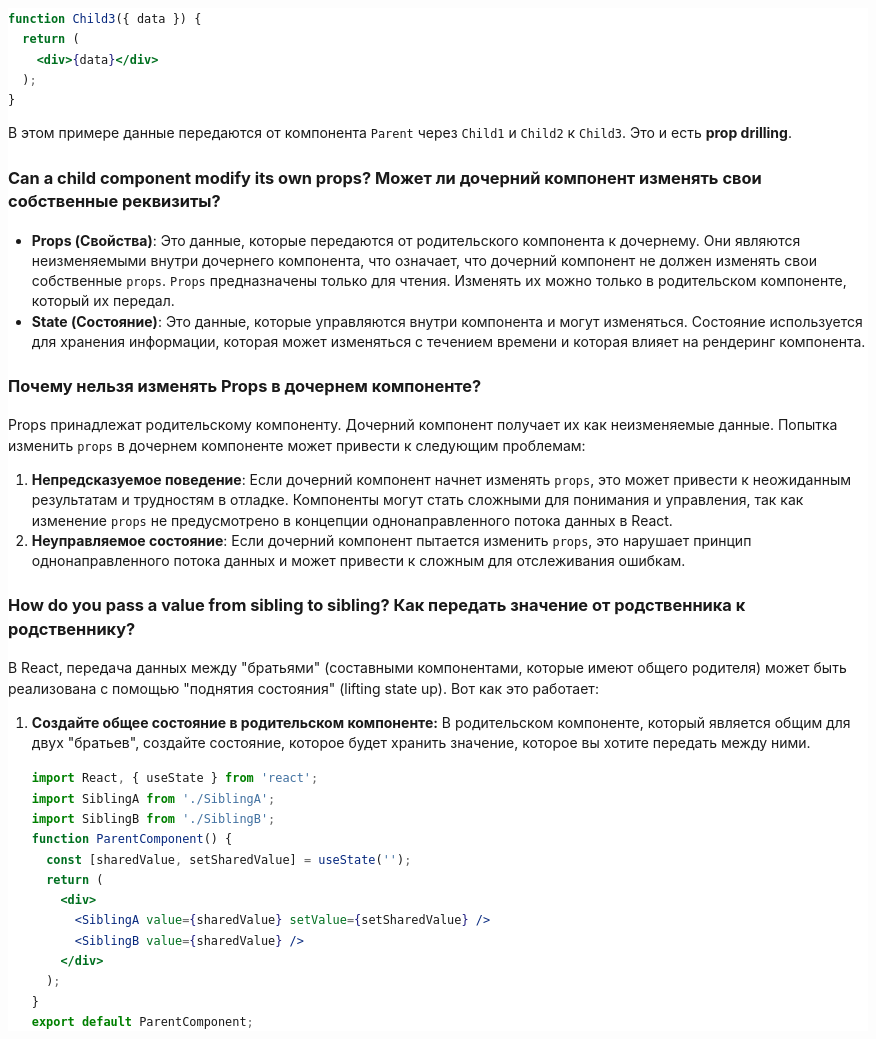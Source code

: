 ```jsx
function Child3({ data }) {
  return (
    <div>{data}</div>
  );
}
```

В этом примере данные передаются от компонента `Parent` через `Child1` и `Child2` к `Child3`. Это и есть **prop drilling**.

### Can a child component modify its own props? Может ли дочерний компонент изменять свои собственные реквизиты?

- **Props (Свойства)**: Это данные, которые передаются от родительского компонента к дочернему. Они являются неизменяемыми внутри дочернего компонента, что означает, что дочерний компонент не должен изменять свои собственные `props`. `Props` предназначены только для чтения. Изменять их можно только в родительском компоненте, который их передал.
- **State (Состояние)**: Это данные, которые управляются внутри компонента и могут изменяться. Состояние используется для хранения информации, которая может изменяться с течением времени и которая влияет на рендеринг компонента.

### Почему нельзя изменять Props в дочернем компоненте?

Props принадлежат родительскому компоненту. Дочерний компонент получает их как неизменяемые данные. Попытка изменить `props` в дочернем компоненте может привести к следующим проблемам:

1. **Непредсказуемое поведение**: Если дочерний компонент начнет изменять `props`, это может привести к неожиданным результатам и трудностям в отладке. Компоненты могут стать сложными для понимания и управления, так как изменение `props` не предусмотрено в концепции однонаправленного потока данных в React.
2. **Неуправляемое состояние**: Если дочерний компонент пытается изменить `props`, это нарушает принцип однонаправленного потока данных и может привести к сложным для отслеживания ошибкам.

### How do you pass a value from sibling to sibling? Как передать значение от родственника к родственнику?

В React, передача данных между "братьями" (составными компонентами, которые имеют общего родителя) может быть реализована с помощью "поднятия состояния" (lifting state up). Вот как это работает:

1. **Создайте общее состояние в родительском компоненте:**
В родительском компоненте, который является общим для двух "братьев", создайте состояние, которое будет хранить значение, которое вы хотите передать между ними.
    
    ```jsx
    import React, { useState } from 'react';
    import SiblingA from './SiblingA';
    import SiblingB from './SiblingB';
    function ParentComponent() {
      const [sharedValue, setSharedValue] = useState('');
      return (
        <div>
          <SiblingA value={sharedValue} setValue={setSharedValue} />
          <SiblingB value={sharedValue} />
        </div>
      );
    }
    export default ParentComponent;
    ```
    